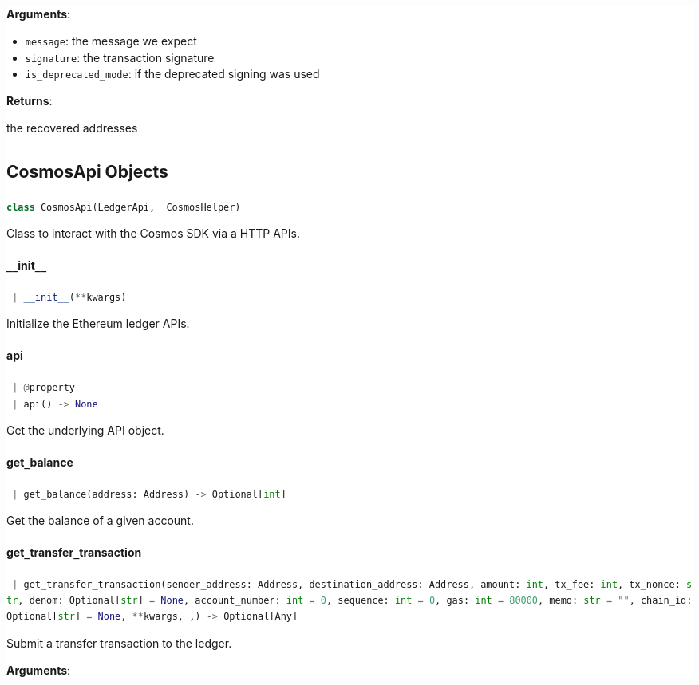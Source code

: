 **Arguments**:

- `message`: the message we expect
- `signature`: the transaction signature
- `is_deprecated_mode`: if the deprecated signing was used

**Returns**:

the recovered addresses

<a name="aea.crypto.cosmos.CosmosApi"></a>
## CosmosApi Objects

```python
class CosmosApi(LedgerApi,  CosmosHelper)
```

Class to interact with the Cosmos SDK via a HTTP APIs.

<a name="aea.crypto.cosmos.CosmosApi.__init__"></a>
#### `__`init`__`

```python
 | __init__(**kwargs)
```

Initialize the Ethereum ledger APIs.

<a name="aea.crypto.cosmos.CosmosApi.api"></a>
#### api

```python
 | @property
 | api() -> None
```

Get the underlying API object.

<a name="aea.crypto.cosmos.CosmosApi.get_balance"></a>
#### get`_`balance

```python
 | get_balance(address: Address) -> Optional[int]
```

Get the balance of a given account.

<a name="aea.crypto.cosmos.CosmosApi.get_transfer_transaction"></a>
#### get`_`transfer`_`transaction

```python
 | get_transfer_transaction(sender_address: Address, destination_address: Address, amount: int, tx_fee: int, tx_nonce: str, denom: Optional[str] = None, account_number: int = 0, sequence: int = 0, gas: int = 80000, memo: str = "", chain_id: Optional[str] = None, **kwargs, ,) -> Optional[Any]
```

Submit a transfer transaction to the ledger.

**Arguments**:

